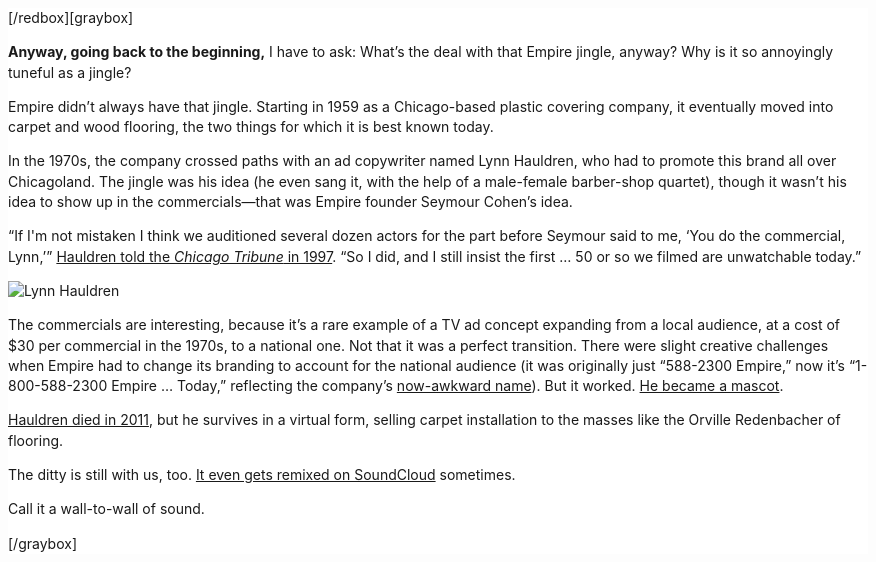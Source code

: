 [/redbox][graybox]

**Anyway, going back to the beginning,** I have to ask: What’s the deal with that Empire jingle, anyway? Why is it so annoyingly tuneful as a jingle?

Empire didn’t always have that jingle. Starting in 1959 as a Chicago-based plastic covering company, it eventually moved into carpet and wood flooring, the two things for which it is best known today.

In the 1970s, the company crossed paths with an ad copywriter named Lynn Hauldren, who had to promote this brand all over Chicagoland. The jingle was his idea (he even sang it, with the help of a male-female barber-shop quartet), though it wasn’t his idea to show up in the commercials—that was Empire founder Seymour Cohen’s idea.

“If I'm not mistaken I think we auditioned several dozen actors for the part before Seymour said to me, ‘You do the commercial, Lynn,’” [Hauldren told the *Chicago Tribune* in 1997](http://articles.chicagotribune.com/1997-12-01/features/9712010184_1_installers-dudley-moore-groucho-marx). “So I did, and I still insist the first … 50 or so we filmed are unwatchable today.”

![Lynn Hauldren](http://tedium.imgix.net/2017/06/0110_empire.jpg)

The commercials are interesting, because it’s a rare example of a TV ad concept expanding from a local audience, at a cost of $30 per commercial in the 1970s, to a national one. Not that it was a perfect transition. There were slight creative challenges when Empire had to change its branding to account for the national audience (it was originally just “588-2300 Empire,” now it’s “1-800-588-2300 Empire … Today,” reflecting the company’s [now-awkward name](http://www.empiretoday.com/)). But it worked. [He became a mascot](http://amzn.to/2jtE7r3).

[Hauldren died in 2011](http://www.legacy.com/news/culture-and-trends/article/588-2300-empire), but he survives in a virtual form, selling carpet installation to the masses like the Orville Redenbacher of flooring.

The ditty is still with us, too. [It even gets remixed on SoundCloud](https://soundcloud.com/twincabins/1-800-588-2300-empire-today-twin-cabins-remix) sometimes.

Call it a wall-to-wall of sound.

[/graybox]
